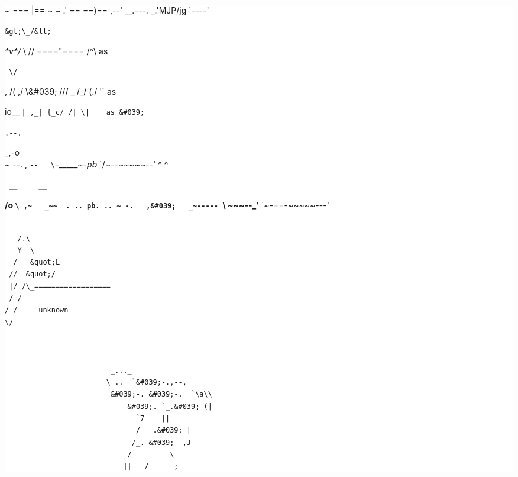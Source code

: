  ~   === |==  ~  ~    .&#039;
  ==   ==)==      ,--&#039;
___.---._      _.&#039;MJP/jg
         `----&#039;




    &gt;\_/&lt;
   _\*v*/_
   \\   //
  ====&quot;====
     /^\ as



     \/_
\,   /( ,/
 \\\&#039; ///
  \_ /_/
  (./
   &#039;`    as



   io__
   `|
  ,_|
 {_c/
  /|
  \|    as
  &#039; `


    .--.
 _,-o   \
~ --.  , `--__
      \`-_____~-_pb_
       `/~\--~~~~~--&#039;
       ^   ^



     __     __------
  __/o `\ ,~   _~~  . .. pb. ..
 ~ -.   ,&#039;   _~-----
     `\     ~~~--_&#039;__
       `~-==-~~~~~---&#039;



        _
       /.\                    
       Y  \                  
      /   &quot;L                 
     //  &quot;/                  
     |/ /\_==================
     / /            
    / /     unknown
    \/



                             _..._
                            \_.._ `&#039;-.,--,
                             &#039;-._&#039;-.  `\a\\
                                 &#039;. `_.&#039; (|
                                   `7    ||
                                   /   .&#039; |
                                  /_.-&#039;  ,J
                                 /         \
                                ||   /      ;